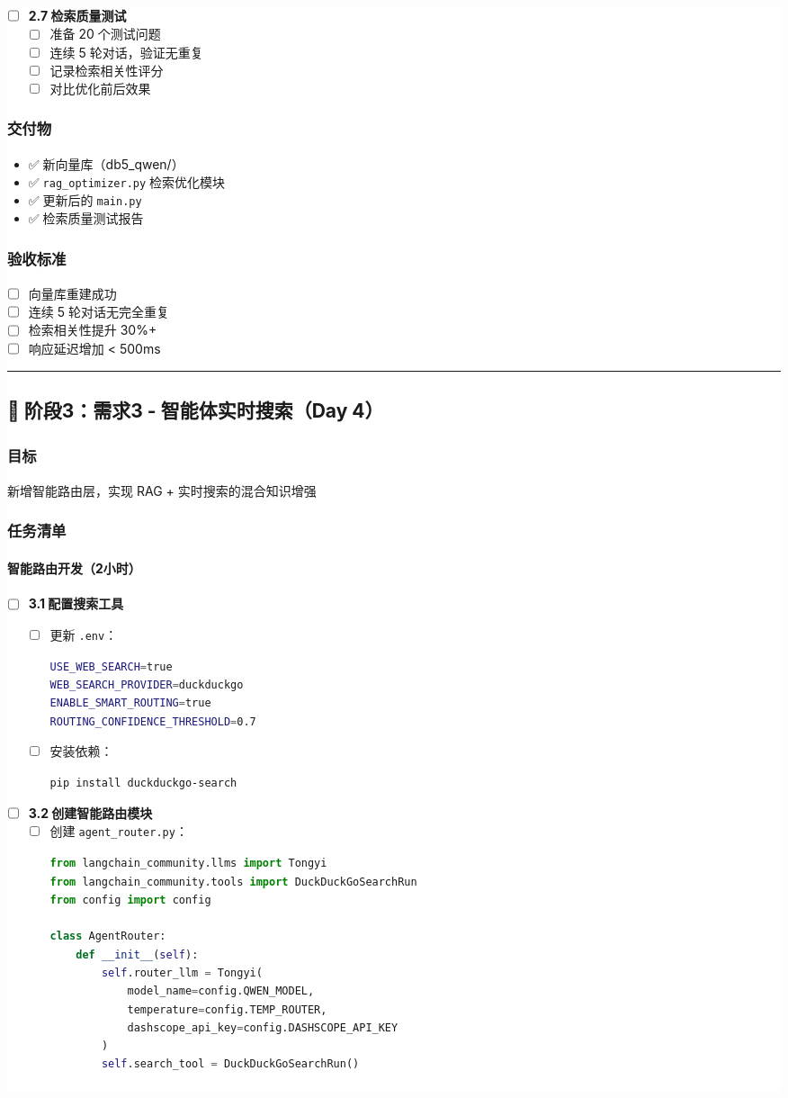 - [ ] **2.7 检索质量测试**
  - [ ] 准备 20 个测试问题
  - [ ] 连续 5 轮对话，验证无重复
  - [ ] 记录检索相关性评分
  - [ ] 对比优化前后效果

### 交付物
- ✅ 新向量库（db5_qwen/）
- ✅ `rag_optimizer.py` 检索优化模块
- ✅ 更新后的 `main.py`
- ✅ 检索质量测试报告

### 验收标准
- [ ] 向量库重建成功
- [ ] 连续 5 轮对话无完全重复
- [ ] 检索相关性提升 30%+
- [ ] 响应延迟增加 < 500ms

---

## 🤖 阶段3：需求3 - 智能体实时搜索（Day 4）

### 目标
新增智能路由层，实现 RAG + 实时搜索的混合知识增强

### 任务清单

#### 智能路由开发（2小时）

- [ ] **3.1 配置搜索工具**
  - [ ] 更新 `.env`：
    ```bash
    USE_WEB_SEARCH=true
    WEB_SEARCH_PROVIDER=duckduckgo
    ENABLE_SMART_ROUTING=true
    ROUTING_CONFIDENCE_THRESHOLD=0.7
    ```
  
  - [ ] 安装依赖：
    ```bash
    pip install duckduckgo-search
    ```

- [ ] **3.2 创建智能路由模块**
  - [ ] 创建 `agent_router.py`：
    ```python
    from langchain_community.llms import Tongyi
    from langchain_community.tools import DuckDuckGoSearchRun
    from config import config
    
    class AgentRouter:
        def __init__(self):
            self.router_llm = Tongyi(
                model_name=config.QWEN_MODEL,
                temperature=config.TEMP_ROUTER,
                dashscope_api_key=config.DASHSCOPE_API_KEY
            )
            self.search_tool = DuckDuckGoSearchRun()
        